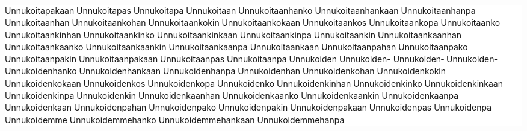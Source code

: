 Unnukoitapakaan
Unnukoitapas
Unnukoitapa
Unnukoitaan
Unnukoitaanhanko
Unnukoitaanhankaan
Unnukoitaanhanpa
Unnukoitaanhan
Unnukoitaankohan
Unnukoitaankokin
Unnukoitaankokaan
Unnukoitaankos
Unnukoitaankopa
Unnukoitaanko
Unnukoitaankinhan
Unnukoitaankinko
Unnukoitaankinkaan
Unnukoitaankinpa
Unnukoitaankin
Unnukoitaankaanhan
Unnukoitaankaanko
Unnukoitaankaankin
Unnukoitaankaanpa
Unnukoitaankaan
Unnukoitaanpahan
Unnukoitaanpako
Unnukoitaanpakin
Unnukoitaanpakaan
Unnukoitaanpas
Unnukoitaanpa
Unnukoiden
Unnukoiden-
Unnukoiden‐
Unnukoiden‑
Unnukoidenhanko
Unnukoidenhankaan
Unnukoidenhanpa
Unnukoidenhan
Unnukoidenkohan
Unnukoidenkokin
Unnukoidenkokaan
Unnukoidenkos
Unnukoidenkopa
Unnukoidenko
Unnukoidenkinhan
Unnukoidenkinko
Unnukoidenkinkaan
Unnukoidenkinpa
Unnukoidenkin
Unnukoidenkaanhan
Unnukoidenkaanko
Unnukoidenkaankin
Unnukoidenkaanpa
Unnukoidenkaan
Unnukoidenpahan
Unnukoidenpako
Unnukoidenpakin
Unnukoidenpakaan
Unnukoidenpas
Unnukoidenpa
Unnukoidemme
Unnukoidemmehanko
Unnukoidemmehankaan
Unnukoidemmehanpa